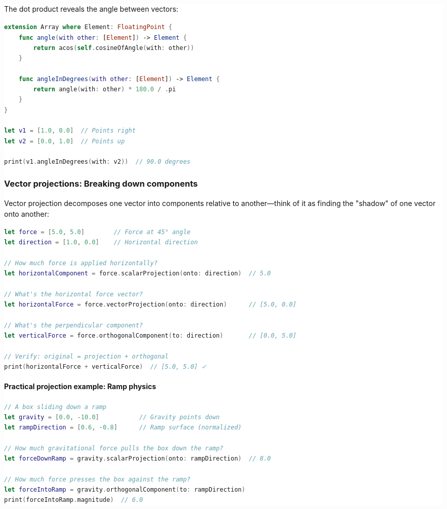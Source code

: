 The dot product reveals the angle between vectors:

```swift
extension Array where Element: FloatingPoint {
    func angle(with other: [Element]) -> Element {
        return acos(self.cosineOfAngle(with: other))
    }

    func angleInDegrees(with other: [Element]) -> Element {
        return angle(with: other) * 180.0 / .pi
    }
}

let v1 = [1.0, 0.0]  // Points right
let v2 = [0.0, 1.0]  // Points up

print(v1.angleInDegrees(with: v2))  // 90.0 degrees
```

### Vector projections: Breaking down components

Vector projection decomposes one vector into components relative to another—think of it as finding the "shadow" of one vector onto another:

```swift
let force = [5.0, 5.0]        // Force at 45° angle
let direction = [1.0, 0.0]    // Horizontal direction

// How much force is applied horizontally?
let horizontalComponent = force.scalarProjection(onto: direction)  // 5.0

// What's the horizontal force vector?
let horizontalForce = force.vectorProjection(onto: direction)      // [5.0, 0.0]

// What's the perpendicular component?
let verticalForce = force.orthogonalComponent(to: direction)       // [0.0, 5.0]

// Verify: original = projection + orthogonal
print(horizontalForce + verticalForce)  // [5.0, 5.0] ✓
```

#### Practical projection example: Ramp physics

```swift
// A box sliding down a ramp
let gravity = [0.0, -10.0]           // Gravity points down
let rampDirection = [0.6, -0.8]      // Ramp surface (normalized)

// How much gravitational force pulls the box down the ramp?
let forceDownRamp = gravity.scalarProjection(onto: rampDirection)  // 8.0

// How much force presses the box against the ramp?
let forceIntoRamp = gravity.orthogonalComponent(to: rampDirection)
print(forceIntoRamp.magnitude)  // 6.0
```
